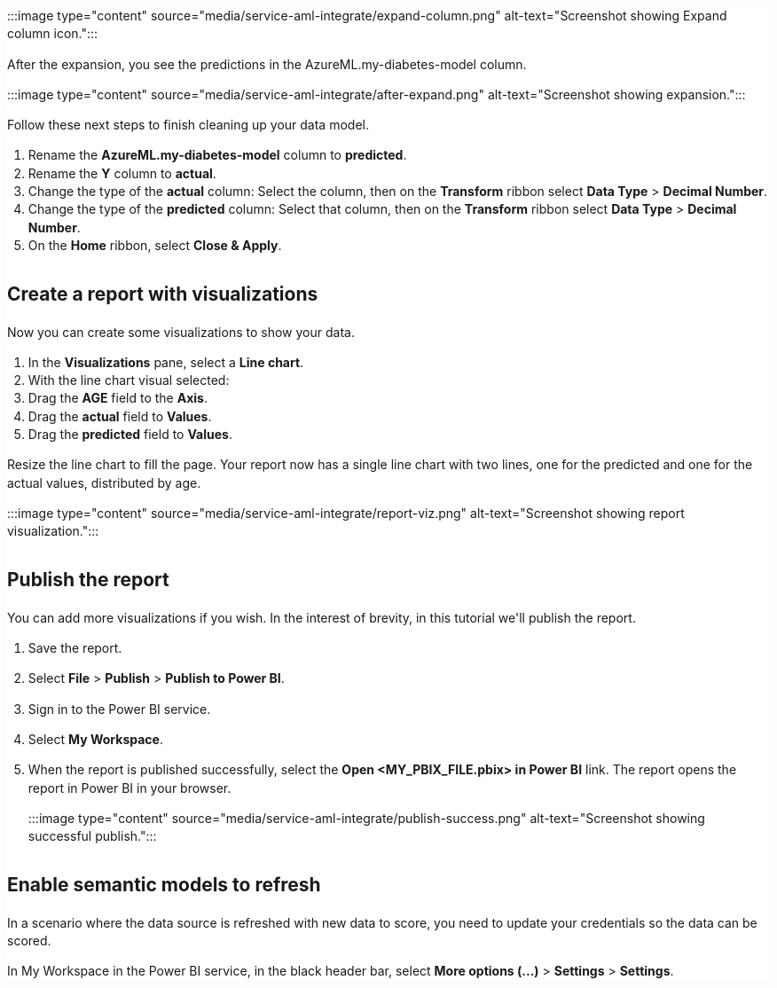 :::image type="content" source="media/service-aml-integrate/expand-column.png" alt-text="Screenshot showing Expand column icon.":::

After the expansion, you see the predictions in the AzureML.my-diabetes-model column.

:::image type="content" source="media/service-aml-integrate/after-expand.png" alt-text="Screenshot showing expansion.":::

Follow these next steps to finish cleaning up your data model.

1. Rename the **AzureML.my-diabetes-model** column to **predicted**.
1. Rename the **Y** column to **actual**.
1. Change the type of the **actual** column: Select the column, then on the **Transform** ribbon select **Data Type** > **Decimal Number**.
1. Change the type of the **predicted** column: Select that column, then on the **Transform** ribbon select **Data Type** > **Decimal Number**.
1. On the **Home** ribbon, select **Close & Apply**.

## Create a report with visualizations

Now you can create some visualizations to show your data.

1. In the **Visualizations** pane, select a **Line chart**. 
1. With the line chart visual selected:
1. Drag the **AGE** field to the **Axis**.
1. Drag the **actual** field to **Values**.
1. Drag the **predicted** field to **Values**.

Resize the line chart to fill the page. Your report now has a single line chart with two lines, one for the predicted and one for the actual values, distributed by age.

:::image type="content" source="media/service-aml-integrate/report-viz.png" alt-text="Screenshot showing report visualization.":::

## Publish the report

You can add more visualizations if you wish. In the interest of brevity, in this tutorial we'll publish the report.

1. Save the report.
1. Select **File** > **Publish** > **Publish to Power BI**.
1. Sign in to the Power BI service.
1. Select **My Workspace**.
1. When the report is published successfully, select the **Open <MY_PBIX_FILE.pbix> in Power BI** link. The report opens the report in Power BI in your browser.

     :::image type="content" source="media/service-aml-integrate/publish-success.png" alt-text="Screenshot showing successful publish.":::

## Enable semantic models to refresh

In a scenario where the data source is refreshed with new data to score, you need to update your credentials so the data can be scored. 

In My Workspace in the Power BI service, in the black header bar, select **More options (...)** > **Settings** > **Settings**.
